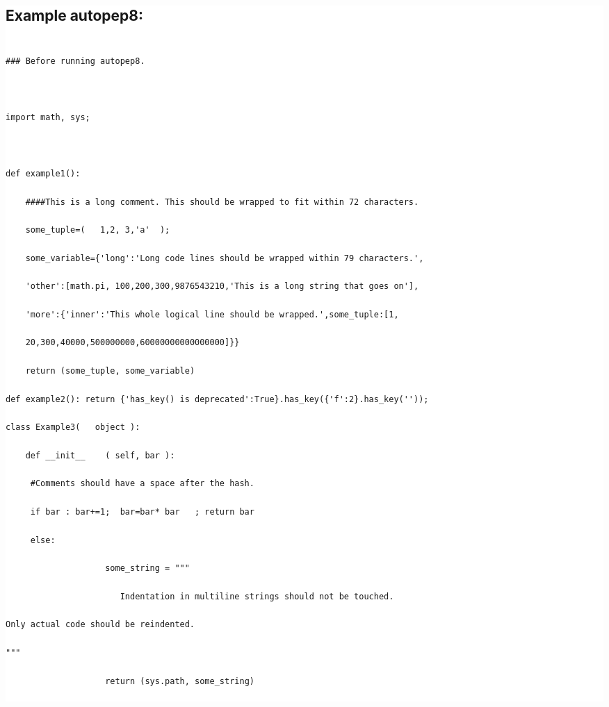 

## Example autopep8:



```

### Before running autopep8.



import math, sys;



def example1():

    ####This is a long comment. This should be wrapped to fit within 72 characters.
    
    some_tuple=(   1,2, 3,'a'  );
    
    some_variable={'long':'Long code lines should be wrapped within 79 characters.',
    
    'other':[math.pi, 100,200,300,9876543210,'This is a long string that goes on'],
    
    'more':{'inner':'This whole logical line should be wrapped.',some_tuple:[1,
    
    20,300,40000,500000000,60000000000000000]}}
    
    return (some_tuple, some_variable)
    
def example2(): return {'has_key() is deprecated':True}.has_key({'f':2}.has_key(''));

class Example3(   object ):

    def __init__    ( self, bar ):
    
     #Comments should have a space after the hash.
     
     if bar : bar+=1;  bar=bar* bar   ; return bar
     
     else:
     
                    some_string = """

                       Indentation in multiline strings should not be touched.

Only actual code should be reindented.

"""

                    return (sys.path, some_string)
		    
```
